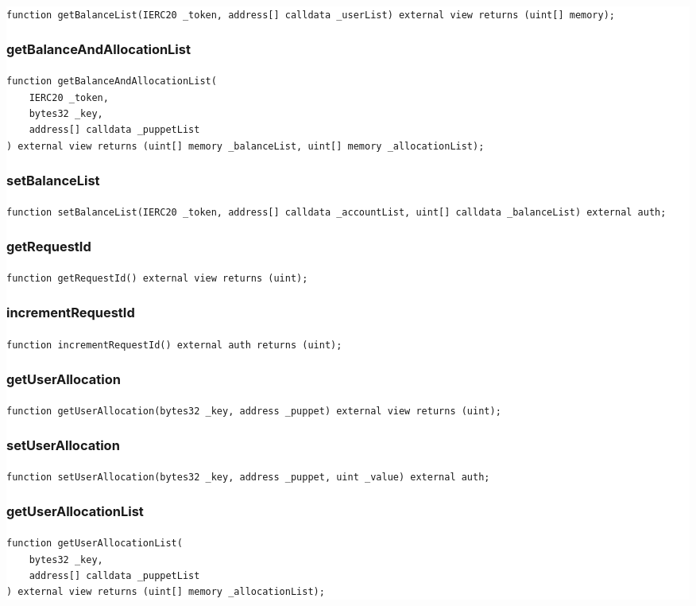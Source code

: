 ```solidity
function getBalanceList(IERC20 _token, address[] calldata _userList) external view returns (uint[] memory);
```

### getBalanceAndAllocationList


```solidity
function getBalanceAndAllocationList(
    IERC20 _token,
    bytes32 _key,
    address[] calldata _puppetList
) external view returns (uint[] memory _balanceList, uint[] memory _allocationList);
```

### setBalanceList


```solidity
function setBalanceList(IERC20 _token, address[] calldata _accountList, uint[] calldata _balanceList) external auth;
```

### getRequestId


```solidity
function getRequestId() external view returns (uint);
```

### incrementRequestId


```solidity
function incrementRequestId() external auth returns (uint);
```

### getUserAllocation


```solidity
function getUserAllocation(bytes32 _key, address _puppet) external view returns (uint);
```

### setUserAllocation


```solidity
function setUserAllocation(bytes32 _key, address _puppet, uint _value) external auth;
```

### getUserAllocationList


```solidity
function getUserAllocationList(
    bytes32 _key,
    address[] calldata _puppetList
) external view returns (uint[] memory _allocationList);
```
